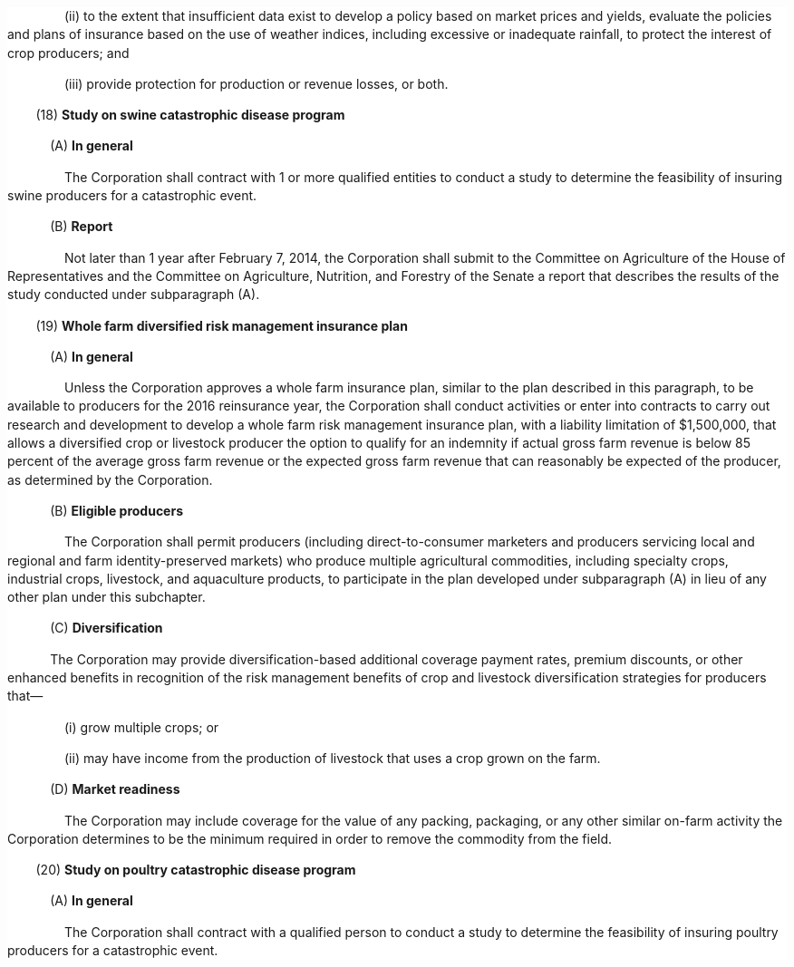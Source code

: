                 (ii) to the extent that insufficient data exist to develop a policy based on market prices and yields, evaluate the policies and plans of insurance based on the use of weather indices, including excessive or inadequate rainfall, to protect the interest of crop producers; and

                (iii) provide protection for production or revenue losses, or both.

        (18) __Study on swine catastrophic disease program__ 

            (A) __In general__ 

                The Corporation shall contract with 1 or more qualified entities to conduct a study to determine the feasibility of insuring swine producers for a catastrophic event.

            (B) __Report__ 

                Not later than 1 year after February 7, 2014, the Corporation shall submit to the Committee on Agriculture of the House of Representatives and the Committee on Agriculture, Nutrition, and Forestry of the Senate a report that describes the results of the study conducted under subparagraph (A).

        (19) __Whole farm diversified risk management insurance plan__ 

            (A) __In general__ 

                Unless the Corporation approves a whole farm insurance plan, similar to the plan described in this paragraph, to be available to producers for the 2016 reinsurance year, the Corporation shall conduct activities or enter into contracts to carry out research and development to develop a whole farm risk management insurance plan, with a liability limitation of $1,500,000, that allows a diversified crop or livestock producer the option to qualify for an indemnity if actual gross farm revenue is below 85 percent of the average gross farm revenue or the expected gross farm revenue that can reasonably be expected of the producer, as determined by the Corporation.

            (B) __Eligible producers__ 

                The Corporation shall permit producers (including direct-to-consumer marketers and producers servicing local and regional and farm identity-preserved markets) who produce multiple agricultural commodities, including specialty crops, industrial crops, livestock, and aquaculture products, to participate in the plan developed under subparagraph (A) in lieu of any other plan under this subchapter.

            (C) __Diversification__ 

            The Corporation may provide diversification-based additional coverage payment rates, premium discounts, or other enhanced benefits in recognition of the risk management benefits of crop and livestock diversification strategies for producers that—

                (i) grow multiple crops; or

                (ii) may have income from the production of livestock that uses a crop grown on the farm.

            (D) __Market readiness__ 

                The Corporation may include coverage for the value of any packing, packaging, or any other similar on-farm activity the Corporation determines to be the minimum required in order to remove the commodity from the field.

        (20) __Study on poultry catastrophic disease program__ 

            (A) __In general__ 

                The Corporation shall contract with a qualified person to conduct a study to determine the feasibility of insuring poultry producers for a catastrophic event.
